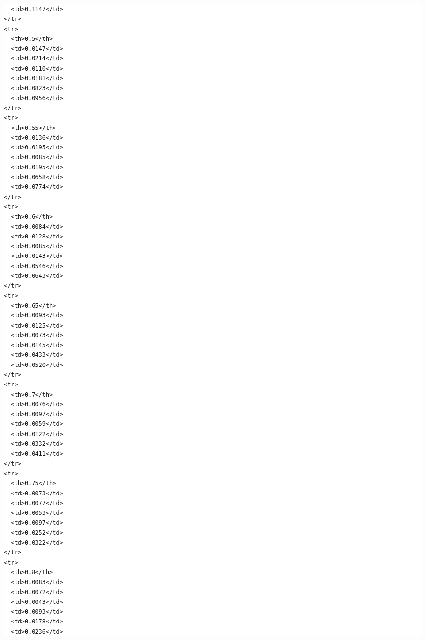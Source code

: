       <td>0.1147</td>
    </tr>
    <tr>
      <th>0.5</th>
      <td>0.0147</td>
      <td>0.0214</td>
      <td>0.0110</td>
      <td>0.0181</td>
      <td>0.0823</td>
      <td>0.0956</td>
    </tr>
    <tr>
      <th>0.55</th>
      <td>0.0136</td>
      <td>0.0195</td>
      <td>0.0085</td>
      <td>0.0195</td>
      <td>0.0658</td>
      <td>0.0774</td>
    </tr>
    <tr>
      <th>0.6</th>
      <td>0.0084</td>
      <td>0.0128</td>
      <td>0.0085</td>
      <td>0.0143</td>
      <td>0.0546</td>
      <td>0.0643</td>
    </tr>
    <tr>
      <th>0.65</th>
      <td>0.0093</td>
      <td>0.0125</td>
      <td>0.0073</td>
      <td>0.0145</td>
      <td>0.0433</td>
      <td>0.0520</td>
    </tr>
    <tr>
      <th>0.7</th>
      <td>0.0076</td>
      <td>0.0097</td>
      <td>0.0059</td>
      <td>0.0122</td>
      <td>0.0332</td>
      <td>0.0411</td>
    </tr>
    <tr>
      <th>0.75</th>
      <td>0.0073</td>
      <td>0.0077</td>
      <td>0.0053</td>
      <td>0.0097</td>
      <td>0.0252</td>
      <td>0.0322</td>
    </tr>
    <tr>
      <th>0.8</th>
      <td>0.0083</td>
      <td>0.0072</td>
      <td>0.0043</td>
      <td>0.0093</td>
      <td>0.0178</td>
      <td>0.0236</td>